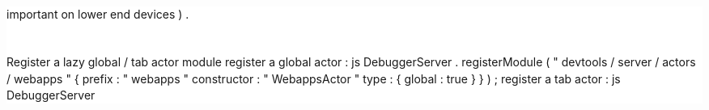 important
on
lower
end
devices
)
.
#
#
Register
a
lazy
global
/
tab
actor
module
register
a
global
actor
:
js
DebuggerServer
.
registerModule
(
"
devtools
/
server
/
actors
/
webapps
"
{
prefix
:
"
webapps
"
constructor
:
"
WebappsActor
"
type
:
{
global
:
true
}
}
)
;
register
a
tab
actor
:
js
DebuggerServer